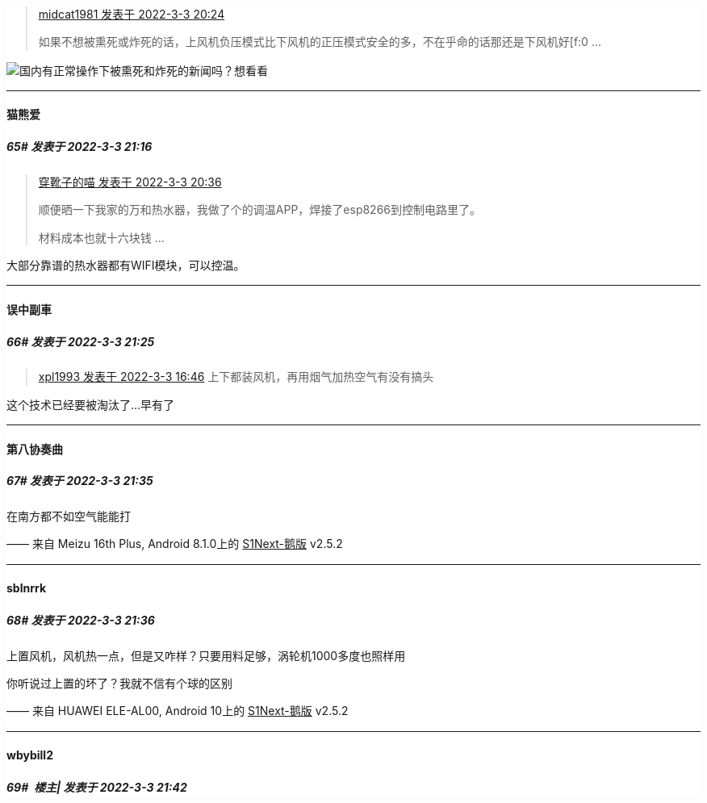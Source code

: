 <blockquote><a href="httphttps://bbs.saraba1st.com/2b/forum.php?mod=redirect&amp;goto=findpost&amp;pid=54906558&amp;ptid=2055762" target="_blank">midcat1981 发表于 2022-3-3 20:24</a>

如果不想被熏死或炸死的话，上风机负压模式比下风机的正压模式安全的多，不在乎命的话那还是下风机好[f:0 ...</blockquote>
<img src="https://static.saraba1st.com/image/smiley/face2017/067.png" referrerpolicy="no-referrer">国内有正常操作下被熏死和炸死的新闻吗？想看看

*****

####  猫熊爱  
##### 65#       发表于 2022-3-3 21:16

<blockquote><a href="httphttps://bbs.saraba1st.com/2b/forum.php?mod=redirect&amp;goto=findpost&amp;pid=54906678&amp;ptid=2055762" target="_blank">穿靴子的喵 发表于 2022-3-3 20:36</a>

顺便晒一下我家的万和热水器，我做了个的调温APP，焊接了esp8266到控制电路里了。

材料成本也就十六块钱 ...</blockquote>
大部分靠谱的热水器都有WIFI模块，可以控温。



*****

####  误中副車  
##### 66#       发表于 2022-3-3 21:25

<blockquote><a href="httphttps://bbs.saraba1st.com/2b/forum.php?mod=redirect&amp;goto=findpost&amp;pid=54904043&amp;ptid=2055762" target="_blank">xpl1993 发表于 2022-3-3 16:46</a>
上下都装风机，再用烟气加热空气有没有搞头</blockquote>
这个技术已经要被淘汰了…早有了

*****

####  第八协奏曲  
##### 67#       发表于 2022-3-3 21:35

在南方都不如空气能能打

—— 来自 Meizu 16th Plus, Android 8.1.0上的 [S1Next-鹅版](https://github.com/ykrank/S1-Next/releases) v2.5.2

*****

####  sblnrrk  
##### 68#       发表于 2022-3-3 21:36

上置风机，风机热一点，但是又咋样？只要用料足够，涡轮机1000多度也照样用

你听说过上置的坏了？我就不信有个球的区别

—— 来自 HUAWEI ELE-AL00, Android 10上的 [S1Next-鹅版](https://github.com/ykrank/S1-Next/releases) v2.5.2

*****

####  wbybill2  
##### 69#         楼主| 发表于 2022-3-3 21:42
